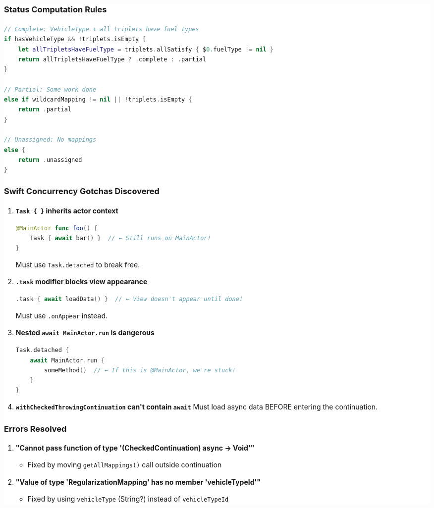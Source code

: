 ### Status Computation Rules
```swift
// Complete: VehicleType + all triplets have fuel types
if hasVehicleType && !triplets.isEmpty {
    let allTripletsHaveFuelType = triplets.allSatisfy { $0.fuelType != nil }
    return allTripletsHaveFuelType ? .complete : .partial
}

// Partial: Some work done
else if wildcardMapping != nil || !triplets.isEmpty {
    return .partial
}

// Unassigned: No mappings
else {
    return .unassigned
}
```

### Swift Concurrency Gotchas Discovered

1. **`Task { }` inherits actor context**
   ```swift
   @MainActor func foo() {
       Task { await bar() }  // ← Still runs on MainActor!
   }
   ```
   Must use `Task.detached` to break free.

2. **`.task` modifier blocks view appearance**
   ```swift
   .task { await loadData() }  // ← View doesn't appear until done!
   ```
   Must use `.onAppear` instead.

3. **Nested `await MainActor.run` is dangerous**
   ```swift
   Task.detached {
       await MainActor.run {
           someMethod()  // ← If this is @MainActor, we're stuck!
       }
   }
   ```

4. **`withCheckedThrowingContinuation` can't contain `await`**
   Must load async data BEFORE entering the continuation.

### Errors Resolved

1. **"Cannot pass function of type '(CheckedContinuation) async -> Void'"**
   - Fixed by moving `getAllMappings()` call outside continuation

2. **"Value of type 'RegularizationMapping' has no member 'vehicleTypeId'"**
   - Fixed by using `vehicleType` (String?) instead of `vehicleTypeId`
